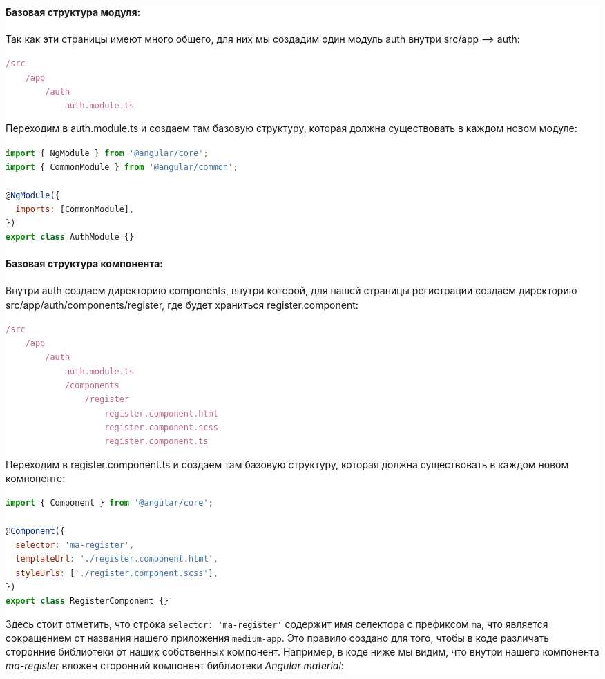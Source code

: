 #### Базовая структура модуля:
Так как эти страницы имеют много общего, для них мы создадим один модуль auth внутри src/app --> auth:

```js
/src
	/app
		/auth
			auth.module.ts
```
Переходим в auth.module.ts и создаем там базовую структуру, которая должна существовать в каждом новом модуле:

```js
import { NgModule } from '@angular/core';
import { CommonModule } from '@angular/common';

@NgModule({
  imports: [CommonModule],
})
export class AuthModule {}
```

#### Базовая структура компонента:
Внутри auth создаем директорию components, внутри которой, для нашей страницы регистрации создаем директорию src/app/auth/components/register, где будет храниться register.component:

```js
/src
	/app
		/auth
			auth.module.ts
			/components
				/register
					register.component.html
					register.component.scss
					register.component.ts
```
Переходим в register.component.ts и создаем там базовую структуру, которая должна существовать в каждом новом компоненте:

```js
import { Component } from '@angular/core';

@Component({
  selector: 'ma-register',
  templateUrl: './register.component.html',
  styleUrls: ['./register.component.scss'],
})
export class RegisterComponent {}
```
Здесь стоит отметить, что строка `selector: 'ma-register'` содержит имя селектора с префиксом `ma`, что является сокращением от названия нашего приложения `medium-app`. Это правило создано для того, чтобы в коде различать сторонние библиотеки от наших собственных компонент.
Например, в коде ниже мы видим, что внутри нашего компонента *ma-register* вложен сторонний компонент библиотеки *Angular material*:
